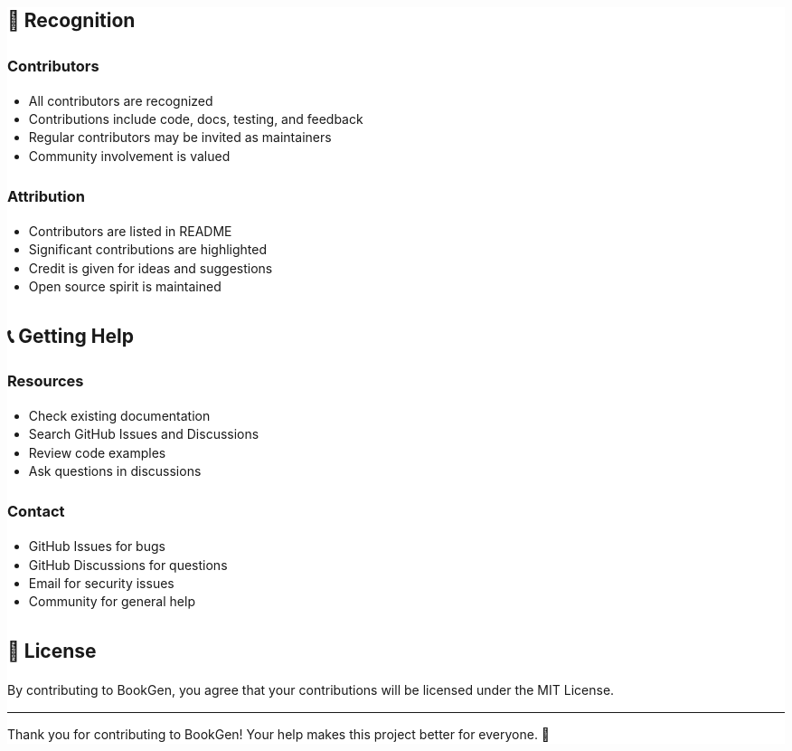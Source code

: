 ## 🎉 Recognition

### Contributors
- All contributors are recognized
- Contributions include code, docs, testing, and feedback
- Regular contributors may be invited as maintainers
- Community involvement is valued

### Attribution
- Contributors are listed in README
- Significant contributions are highlighted
- Credit is given for ideas and suggestions
- Open source spirit is maintained

## 📞 Getting Help

### Resources
- Check existing documentation
- Search GitHub Issues and Discussions
- Review code examples
- Ask questions in discussions

### Contact
- GitHub Issues for bugs
- GitHub Discussions for questions
- Email for security issues
- Community for general help

## 📄 License

By contributing to BookGen, you agree that your contributions will be licensed under the MIT License.

---

Thank you for contributing to BookGen! Your help makes this project better for everyone. 🚀
